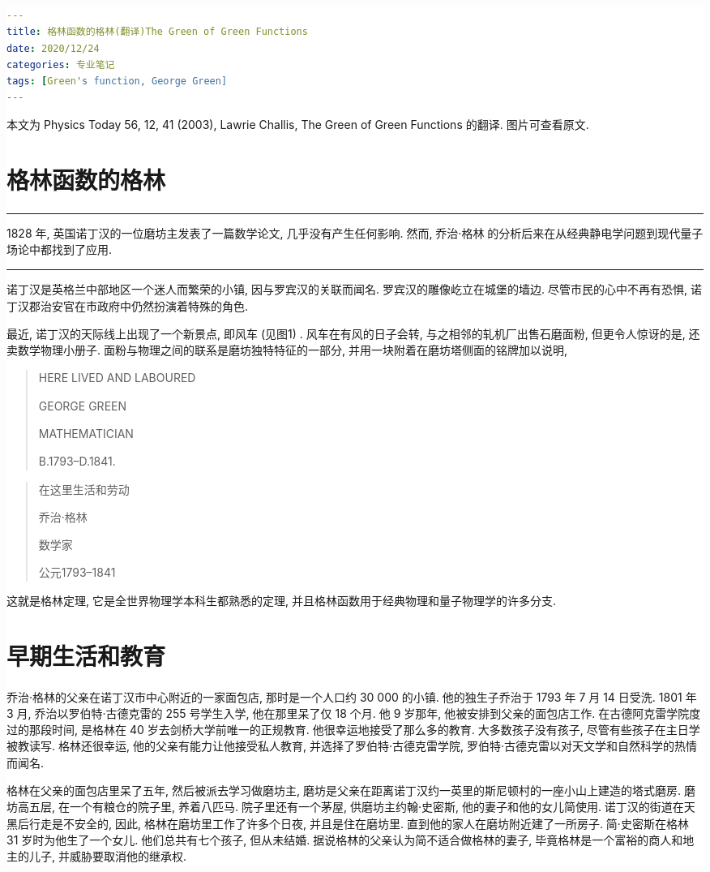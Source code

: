 ```yaml
---
title: 格林函数的格林(翻译)The Green of Green Functions 
date: 2020/12/24
categories: 专业笔记
tags: [Green's function, George Green]
---
```






本文为 Physics Today 56, 12, 41 (2003), Lawrie Challis, The Green of Green Functions 的翻译. 图片可查看原文.

# 格林函数的格林

------

1828 年, 英国诺丁汉的一位磨坊主发表了一篇数学论文, 几乎没有产生任何影响. 然而,  乔治·格林 的分析后来在从经典静电学问题到现代量子场论中都找到了应用.

------

诺丁汉是英格兰中部地区一个迷人而繁荣的小镇, 因与罗宾汉的关联而闻名. 罗宾汉的雕像屹立在城堡的墙边. 尽管市民的心中不再有恐惧, 诺丁汉郡治安官在市政府中仍然扮演着特殊的角色.

最近, 诺丁汉的天际线上出现了一个新景点, 即风车 (见图1) . 风车在有风的日子会转, 与之相邻的轧机厂出售石磨面粉, 但更令人惊讶的是, 还卖数学物理小册子. 面粉与物理之间的联系是磨坊独特特征的一部分, 并用一块附着在磨坊塔侧面的铭牌加以说明, 

> HERE LIVED AND LABOURED
>
> GEORGE GREEN
>
> MATHEMATICIAN
>
> B.1793–D.1841.

> 在这里生活和劳动 
>
> 乔治·格林 
>
> 数学家 
>
> 公元1793–1841

这就是格林定理, 它是全世界物理学本科生都熟悉的定理, 并且格林函数用于经典物理和量子物理学的许多分支. 

# 早期生活和教育

乔治·格林的父亲在诺丁汉市中心附近的一家面包店, 那时是一个人口约 30 000 的小镇. 他的独生子乔治于 1793 年 7 月 14 日受洗. 1801 年 3 月, 乔治以罗伯特·古德克雷的 255 号学生入学, 他在那里呆了仅 18 个月. 他 9 岁那年, 他被安排到父亲的面包店工作. 在古德阿克雷学院度过的那段时间, 是格林在 40 岁去剑桥大学前唯一的正规教育. 他很幸运地接受了那么多的教育. 大多数孩子没有孩子, 尽管有些孩子在主日学被教读写. 格林还很幸运, 他的父亲有能力让他接受私人教育, 并选择了罗伯特·古德克雷学院, 罗伯特·古德克雷以对天文学和自然科学的热情而闻名. 

格林在父亲的面包店里呆了五年, 然后被派去学习做磨坊主, 磨坊是父亲在距离诺丁汉约一英里的斯尼顿村的一座小山上建造的塔式磨房. 磨坊高五层, 在一个有粮仓的院子里, 养着八匹马. 院子里还有一个茅屋, 供磨坊主约翰·史密斯, 他的妻子和他的女儿简使用. 诺丁汉的街道在天黑后行走是不安全的, 因此, 格林在磨坊里工作了许多个日夜, 并且是住在磨坊里. 直到他的家人在磨坊附近建了一所房子. 简·史密斯在格林 31 岁时为他生了一个女儿. 他们总共有七个孩子, 但从未结婚. 据说格林的父亲认为简不适合做格林的妻子, 毕竟格林是一个富裕的商人和地主的儿子, 并威胁要取消他的继承权. 
